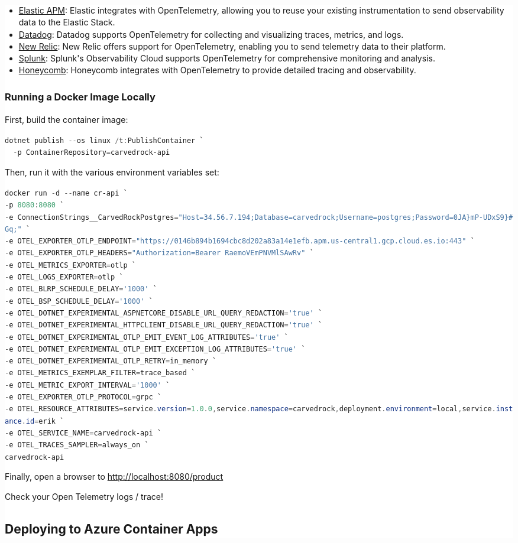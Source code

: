 * [Elastic APM](https://www.elastic.co/observability/application-performance-monitoring): Elastic integrates with OpenTelemetry, allowing you to reuse your existing instrumentation to send observability data to the Elastic Stack.
* [Datadog](https://www.datadoghq.com/): Datadog supports OpenTelemetry for collecting and visualizing traces, metrics, and logs.
* [New Relic](https://newrelic.com/): New Relic offers support for OpenTelemetry, enabling you to send telemetry data to their platform.
* [Splunk](https://www.splunk.com/): Splunk's Observability Cloud supports OpenTelemetry for comprehensive monitoring and analysis.
* [Honeycomb](https://www.honeycomb.io/): Honeycomb integrates with OpenTelemetry to provide detailed tracing and observability.

### Running a Docker Image Locally

First, build the container image:

```powershell
dotnet publish --os linux /t:PublishContainer `
  -p ContainerRepository=carvedrock-api
```

Then, run it with the various environment variables set:

```powershell
docker run -d --name cr-api `
-p 8080:8080 `
-e ConnectionStrings__CarvedRockPostgres="Host=34.56.7.194;Database=carvedrock;Username=postgres;Password=0JA}mP-UDxS9}#Gq;" `
-e OTEL_EXPORTER_OTLP_ENDPOINT="https://0146b894b1694cbc8d202a83a14e1efb.apm.us-central1.gcp.cloud.es.io:443" `
-e OTEL_EXPORTER_OTLP_HEADERS="Authorization=Bearer RaemoVEmPNVMlSAwRv" `
-e OTEL_METRICS_EXPORTER=otlp `
-e OTEL_LOGS_EXPORTER=otlp `
-e OTEL_BLRP_SCHEDULE_DELAY='1000' `
-e OTEL_BSP_SCHEDULE_DELAY='1000' `
-e OTEL_DOTNET_EXPERIMENTAL_ASPNETCORE_DISABLE_URL_QUERY_REDACTION='true' `
-e OTEL_DOTNET_EXPERIMENTAL_HTTPCLIENT_DISABLE_URL_QUERY_REDACTION='true' `
-e OTEL_DOTNET_EXPERIMENTAL_OTLP_EMIT_EVENT_LOG_ATTRIBUTES='true' `
-e OTEL_DOTNET_EXPERIMENTAL_OTLP_EMIT_EXCEPTION_LOG_ATTRIBUTES='true' `
-e OTEL_DOTNET_EXPERIMENTAL_OTLP_RETRY=in_memory `
-e OTEL_METRICS_EXEMPLAR_FILTER=trace_based `
-e OTEL_METRIC_EXPORT_INTERVAL='1000' `
-e OTEL_EXPORTER_OTLP_PROTOCOL=grpc `
-e OTEL_RESOURCE_ATTRIBUTES=service.version=1.0.0,service.namespace=carvedrock,deployment.environment=local,service.instance.id=erik `
-e OTEL_SERVICE_NAME=carvedrock-api `
-e OTEL_TRACES_SAMPLER=always_on `
carvedrock-api
```

Finally, open a browser to [http://localhost:8080/product](http://localhost:8080/product)

Check your Open Telemetry logs / trace!

## Deploying to Azure Container Apps

